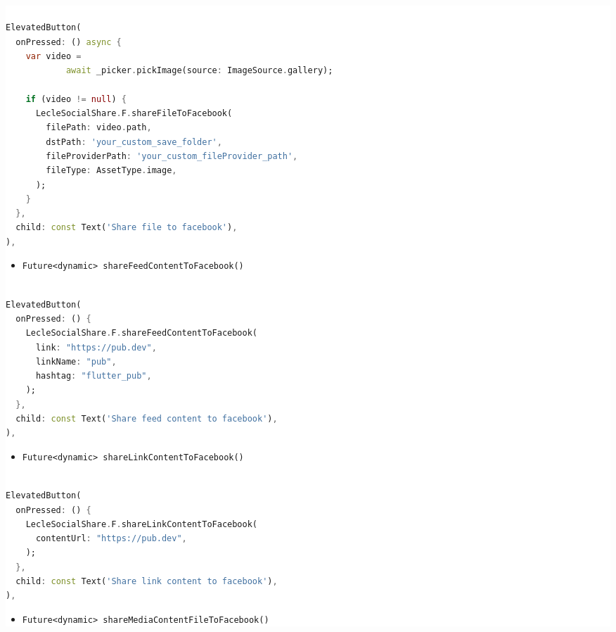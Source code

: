 ```dart

ElevatedButton(
  onPressed: () async {
    var video =
            await _picker.pickImage(source: ImageSource.gallery);
    
    if (video != null) {
      LecleSocialShare.F.shareFileToFacebook(
        filePath: video.path,
        dstPath: 'your_custom_save_folder',
        fileProviderPath: 'your_custom_fileProvider_path',
        fileType: AssetType.image,
      );
    }
  },
  child: const Text('Share file to facebook'),
),

```

- `Future<dynamic> shareFeedContentToFacebook()`

```dart

ElevatedButton(
  onPressed: () {
    LecleSocialShare.F.shareFeedContentToFacebook(
      link: "https://pub.dev",
      linkName: "pub",
      hashtag: "flutter_pub",
    );
  },
  child: const Text('Share feed content to facebook'),
),

```

- `Future<dynamic> shareLinkContentToFacebook()`

```dart

ElevatedButton(
  onPressed: () {
    LecleSocialShare.F.shareLinkContentToFacebook(
      contentUrl: "https://pub.dev",
    );
  },
  child: const Text('Share link content to facebook'),
),

```

- `Future<dynamic> shareMediaContentFileToFacebook()`

